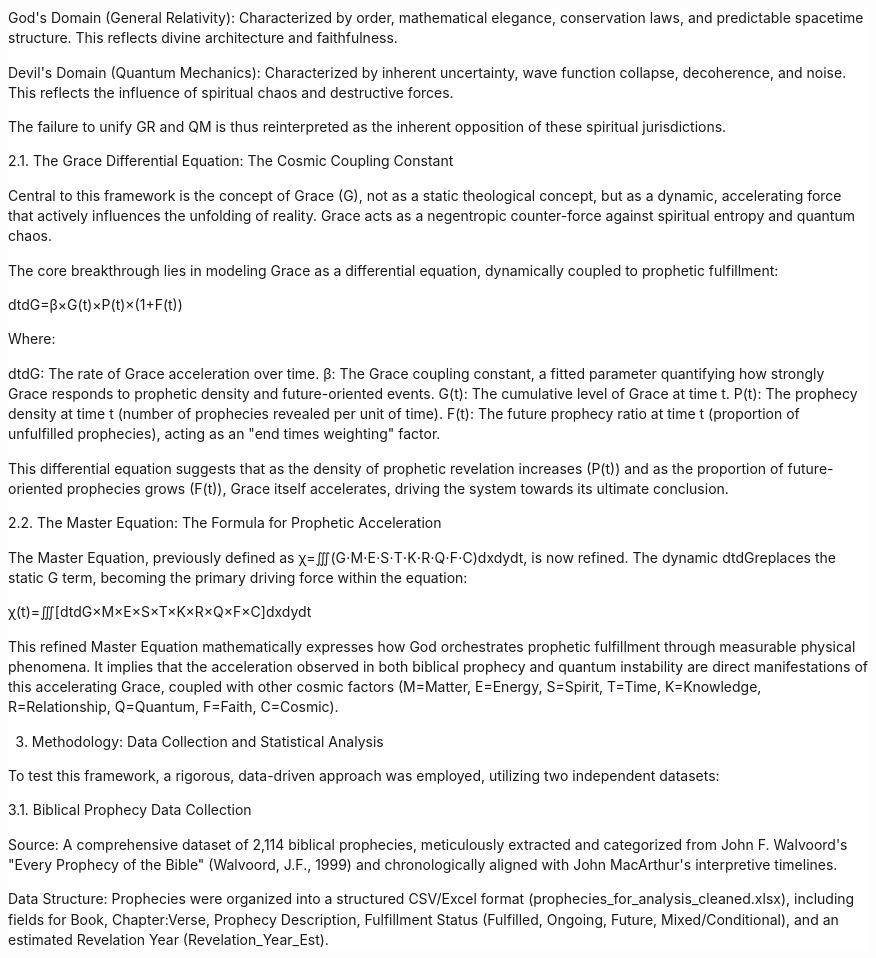 God's Domain (General Relativity): Characterized by order, mathematical elegance, conservation laws, and predictable spacetime structure. This reflects divine architecture and faithfulness.

Devil's Domain (Quantum Mechanics): Characterized by inherent uncertainty, wave function collapse, decoherence, and noise. This reflects the influence of spiritual chaos and destructive forces.

The failure to unify GR and QM is thus reinterpreted as the inherent opposition of these spiritual jurisdictions.

2.1. The Grace Differential Equation: The Cosmic Coupling Constant

Central to this framework is the concept of Grace (G), not as a static theological concept, but as a dynamic, accelerating force that actively influences the unfolding of reality. Grace acts as a negentropic counter-force against spiritual entropy and quantum chaos.

The core breakthrough lies in modeling Grace as a differential equation, dynamically coupled to prophetic fulfillment:

dtdG​=β×G(t)×P(t)×(1+F(t))

Where:

dtdG​: The rate of Grace acceleration over time.
β: The Grace coupling constant, a fitted parameter quantifying how strongly Grace responds to prophetic density and future-oriented events.
G(t): The cumulative level of Grace at time t.
P(t): The prophecy density at time t (number of prophecies revealed per unit of time).
F(t): The future prophecy ratio at time t (proportion of unfulfilled prophecies), acting as an "end times weighting" factor.

This differential equation suggests that as the density of prophetic revelation increases (P(t)) and as the proportion of future-oriented prophecies grows (F(t)), Grace itself accelerates, driving the system towards its ultimate conclusion.

2.2. The Master Equation: The Formula for Prophetic Acceleration

The Master Equation, previously defined as χ=∭(G⋅M⋅E⋅S⋅T⋅K⋅R⋅Q⋅F⋅C)dxdydt, is now refined. The dynamic dtdG​ replaces the static G term, becoming the primary driving force within the equation:

χ(t)=∭[dtdG​×M×E×S×T×K×R×Q×F×C]dxdydt

This refined Master Equation mathematically expresses how God orchestrates prophetic fulfillment through measurable physical phenomena. It implies that the acceleration observed in both biblical prophecy and quantum instability are direct manifestations of this accelerating Grace, coupled with other cosmic factors (M=Matter, E=Energy, S=Spirit, T=Time, K=Knowledge, R=Relationship, Q=Quantum, F=Faith, C=Cosmic).

3. Methodology: Data Collection and Statistical Analysis

To test this framework, a rigorous, data-driven approach was employed, utilizing two independent datasets:

3.1. Biblical Prophecy Data Collection

Source: A comprehensive dataset of 2,114 biblical prophecies, meticulously extracted and categorized from John F. Walvoord's "Every Prophecy of the Bible" (Walvoord, J.F., 1999) and chronologically aligned with John MacArthur's interpretive timelines.

Data Structure: Prophecies were organized into a structured CSV/Excel format (prophecies_for_analysis_cleaned.xlsx), including fields for Book, Chapter:Verse, Prophecy Description, Fulfillment Status (Fulfilled, Ongoing, Future, Mixed/Conditional), and an estimated Revelation Year (Revelation_Year_Est).
